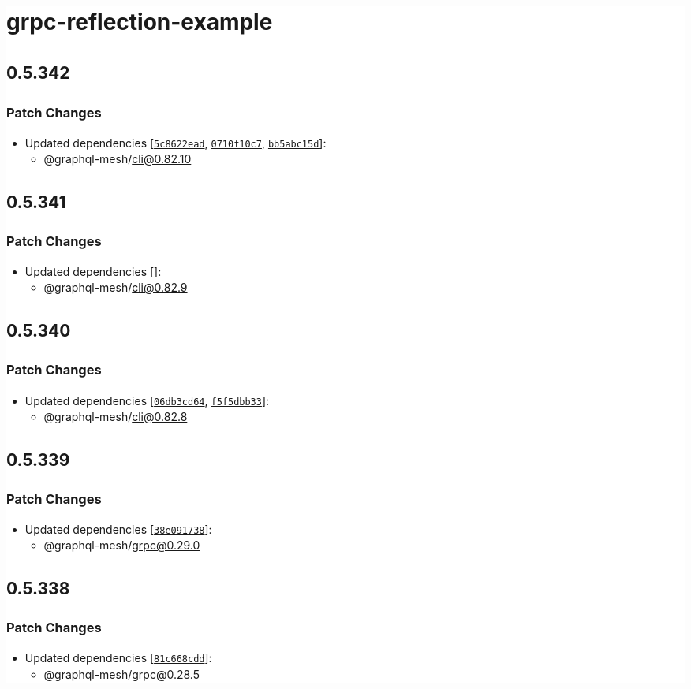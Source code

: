 # grpc-reflection-example

## 0.5.342

### Patch Changes

- Updated dependencies
  [[`5c8622ead`](https://github.com/Urigo/graphql-mesh/commit/5c8622ead5588302fa84b0d40e7b25068c17fde1),
  [`0710f10c7`](https://github.com/Urigo/graphql-mesh/commit/0710f10c7197b57403835edb0678eaff6b4daeca),
  [`bb5abc15d`](https://github.com/Urigo/graphql-mesh/commit/bb5abc15d8ff9227f5fc9fafe78d1befc7ae0797)]:
  - @graphql-mesh/cli@0.82.10

## 0.5.341

### Patch Changes

- Updated dependencies []:
  - @graphql-mesh/cli@0.82.9

## 0.5.340

### Patch Changes

- Updated dependencies
  [[`06db3cd64`](https://github.com/Urigo/graphql-mesh/commit/06db3cd6479853e536e36cc2619c94dea9c7e5ed),
  [`f5f5dbb33`](https://github.com/Urigo/graphql-mesh/commit/f5f5dbb33e2b5249b9dff53ca80d12758e7f8ff8)]:
  - @graphql-mesh/cli@0.82.8

## 0.5.339

### Patch Changes

- Updated dependencies
  [[`38e091738`](https://github.com/Urigo/graphql-mesh/commit/38e0917387b326907b7f00d3dfb38786cbbd15dd)]:
  - @graphql-mesh/grpc@0.29.0

## 0.5.338

### Patch Changes

- Updated dependencies
  [[`81c668cdd`](https://github.com/Urigo/graphql-mesh/commit/81c668cdd03489bf0c990eacf8b4fd9856281fb0)]:
  - @graphql-mesh/grpc@0.28.5
